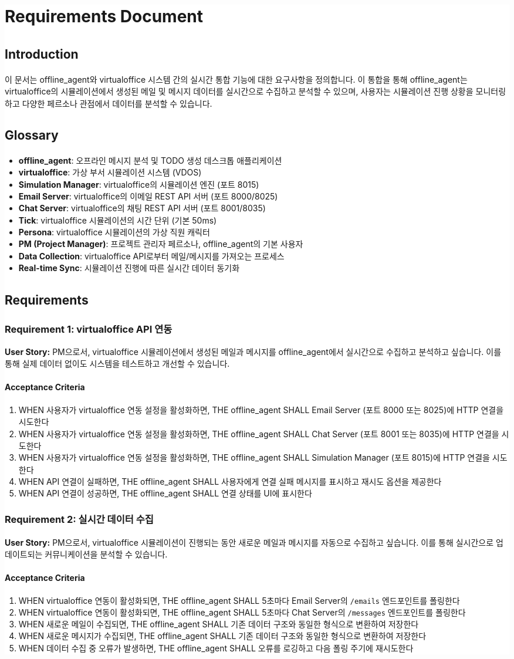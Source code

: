 # Requirements Document

## Introduction

이 문서는 offline_agent와 virtualoffice 시스템 간의 실시간 통합 기능에 대한 요구사항을 정의합니다. 이 통합을 통해 offline_agent는 virtualoffice의 시뮬레이션에서 생성된 메일 및 메시지 데이터를 실시간으로 수집하고 분석할 수 있으며, 사용자는 시뮬레이션 진행 상황을 모니터링하고 다양한 페르소나 관점에서 데이터를 분석할 수 있습니다.

## Glossary

- **offline_agent**: 오프라인 메시지 분석 및 TODO 생성 데스크톱 애플리케이션
- **virtualoffice**: 가상 부서 시뮬레이션 시스템 (VDOS)
- **Simulation Manager**: virtualoffice의 시뮬레이션 엔진 (포트 8015)
- **Email Server**: virtualoffice의 이메일 REST API 서버 (포트 8000/8025)
- **Chat Server**: virtualoffice의 채팅 REST API 서버 (포트 8001/8035)
- **Tick**: virtualoffice 시뮬레이션의 시간 단위 (기본 50ms)
- **Persona**: virtualoffice 시뮬레이션의 가상 직원 캐릭터
- **PM (Project Manager)**: 프로젝트 관리자 페르소나, offline_agent의 기본 사용자
- **Data Collection**: virtualoffice API로부터 메일/메시지를 가져오는 프로세스
- **Real-time Sync**: 시뮬레이션 진행에 따른 실시간 데이터 동기화

## Requirements

### Requirement 1: virtualoffice API 연동

**User Story:** PM으로서, virtualoffice 시뮬레이션에서 생성된 메일과 메시지를 offline_agent에서 실시간으로 수집하고 분석하고 싶습니다. 이를 통해 실제 데이터 없이도 시스템을 테스트하고 개선할 수 있습니다.

#### Acceptance Criteria

1. WHEN 사용자가 virtualoffice 연동 설정을 활성화하면, THE offline_agent SHALL Email Server (포트 8000 또는 8025)에 HTTP 연결을 시도한다
2. WHEN 사용자가 virtualoffice 연동 설정을 활성화하면, THE offline_agent SHALL Chat Server (포트 8001 또는 8035)에 HTTP 연결을 시도한다
3. WHEN 사용자가 virtualoffice 연동 설정을 활성화하면, THE offline_agent SHALL Simulation Manager (포트 8015)에 HTTP 연결을 시도한다
4. WHEN API 연결이 실패하면, THE offline_agent SHALL 사용자에게 연결 실패 메시지를 표시하고 재시도 옵션을 제공한다
5. WHEN API 연결이 성공하면, THE offline_agent SHALL 연결 상태를 UI에 표시한다

### Requirement 2: 실시간 데이터 수집

**User Story:** PM으로서, virtualoffice 시뮬레이션이 진행되는 동안 새로운 메일과 메시지를 자동으로 수집하고 싶습니다. 이를 통해 실시간으로 업데이트되는 커뮤니케이션을 분석할 수 있습니다.

#### Acceptance Criteria

1. WHEN virtualoffice 연동이 활성화되면, THE offline_agent SHALL 5초마다 Email Server의 `/emails` 엔드포인트를 폴링한다
2. WHEN virtualoffice 연동이 활성화되면, THE offline_agent SHALL 5초마다 Chat Server의 `/messages` 엔드포인트를 폴링한다
3. WHEN 새로운 메일이 수집되면, THE offline_agent SHALL 기존 데이터 구조와 동일한 형식으로 변환하여 저장한다
4. WHEN 새로운 메시지가 수집되면, THE offline_agent SHALL 기존 데이터 구조와 동일한 형식으로 변환하여 저장한다
5. WHEN 데이터 수집 중 오류가 발생하면, THE offline_agent SHALL 오류를 로깅하고 다음 폴링 주기에 재시도한다
